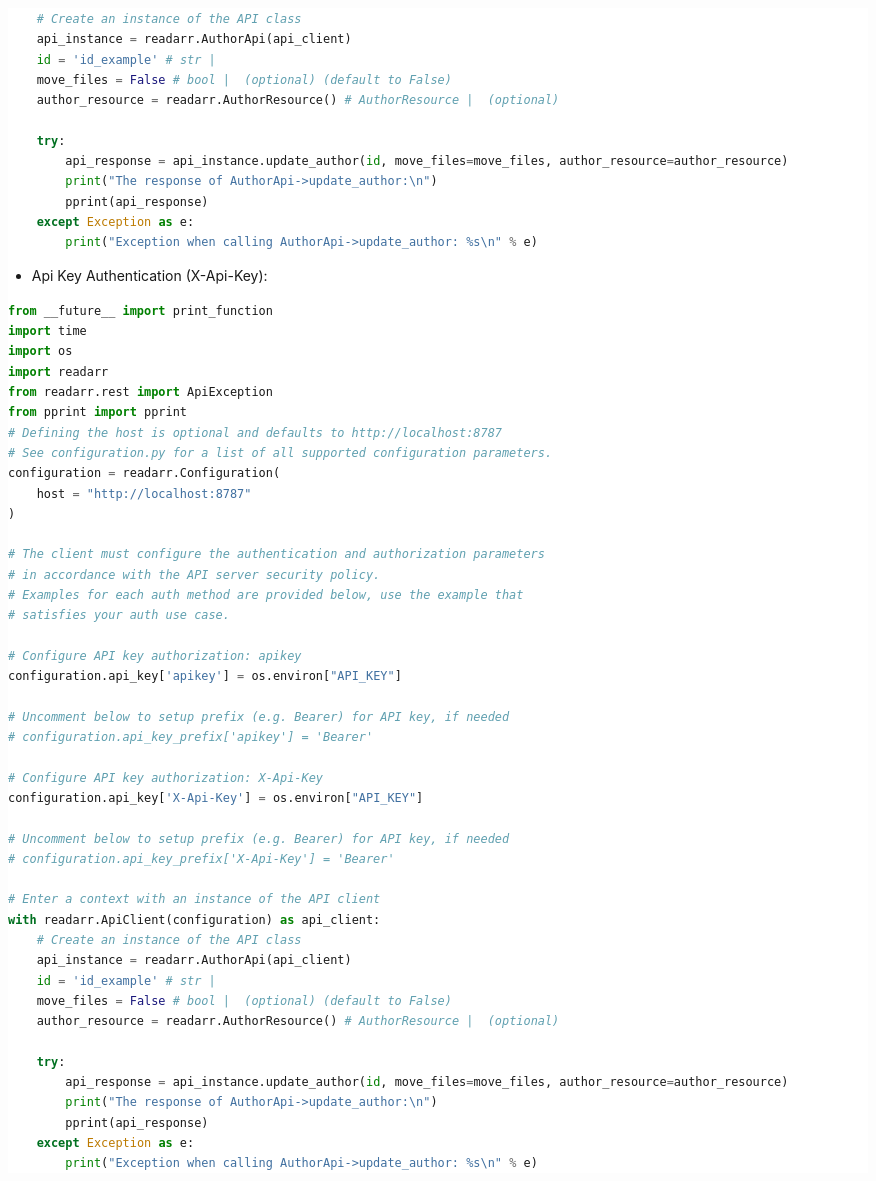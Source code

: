 ```python
    # Create an instance of the API class
    api_instance = readarr.AuthorApi(api_client)
    id = 'id_example' # str | 
    move_files = False # bool |  (optional) (default to False)
    author_resource = readarr.AuthorResource() # AuthorResource |  (optional)

    try:
        api_response = api_instance.update_author(id, move_files=move_files, author_resource=author_resource)
        print("The response of AuthorApi->update_author:\n")
        pprint(api_response)
    except Exception as e:
        print("Exception when calling AuthorApi->update_author: %s\n" % e)
```

* Api Key Authentication (X-Api-Key):
```python
from __future__ import print_function
import time
import os
import readarr
from readarr.rest import ApiException
from pprint import pprint
# Defining the host is optional and defaults to http://localhost:8787
# See configuration.py for a list of all supported configuration parameters.
configuration = readarr.Configuration(
    host = "http://localhost:8787"
)

# The client must configure the authentication and authorization parameters
# in accordance with the API server security policy.
# Examples for each auth method are provided below, use the example that
# satisfies your auth use case.

# Configure API key authorization: apikey
configuration.api_key['apikey'] = os.environ["API_KEY"]

# Uncomment below to setup prefix (e.g. Bearer) for API key, if needed
# configuration.api_key_prefix['apikey'] = 'Bearer'

# Configure API key authorization: X-Api-Key
configuration.api_key['X-Api-Key'] = os.environ["API_KEY"]

# Uncomment below to setup prefix (e.g. Bearer) for API key, if needed
# configuration.api_key_prefix['X-Api-Key'] = 'Bearer'

# Enter a context with an instance of the API client
with readarr.ApiClient(configuration) as api_client:
    # Create an instance of the API class
    api_instance = readarr.AuthorApi(api_client)
    id = 'id_example' # str | 
    move_files = False # bool |  (optional) (default to False)
    author_resource = readarr.AuthorResource() # AuthorResource |  (optional)

    try:
        api_response = api_instance.update_author(id, move_files=move_files, author_resource=author_resource)
        print("The response of AuthorApi->update_author:\n")
        pprint(api_response)
    except Exception as e:
        print("Exception when calling AuthorApi->update_author: %s\n" % e)
```
